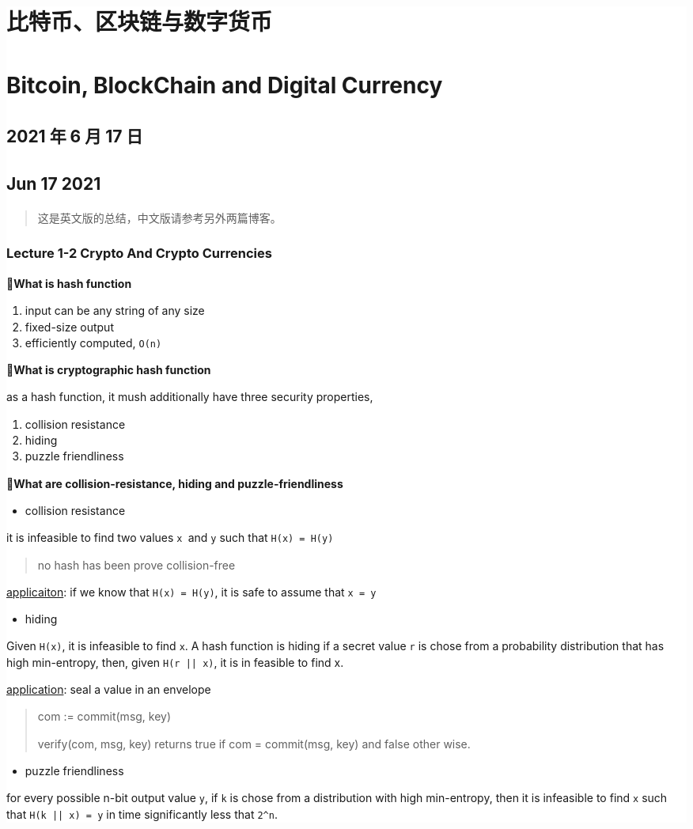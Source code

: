 # 比特币、区块链与数字货币

# Bitcoin, BlockChain and Digital Currency

## 2021 年 6 月 17 日

## Jun 17 2021



> 这是英文版的总结，中文版请参考另外两篇博客。



### Lecture 1-2 Crypto And Crypto Currencies

**🌟What is hash function**

1. input can be any string of any size
2. fixed-size output
3. efficiently computed, `O(n)`

**🌟What is cryptographic hash function**

as a hash function, it mush additionally have three security properties,

1. collision resistance
2. hiding
3. puzzle friendliness

**🌟What are collision-resistance, hiding and puzzle-friendliness**

- collision resistance

it is infeasible to find two values `x `and `y` such that `H(x) = H(y)`

> no hash has been prove collision-free

<u>applicaiton</u>: if we know that  `H(x) = H(y)`, it is safe to assume that `x = y`

- hiding

Given `H(x)`, it is infeasible to find `x`. A hash function is hiding if a secret value `r` is chose from a probability distribution that has high min-entropy, then, given `H(r || x)`, it is in feasible to find x.

<u>application</u>: seal a value in an envelope

> com := commit(msg, key)
>
> verify(com, msg, key) returns true if com = commit(msg, key) and false other wise.

- puzzle friendliness

for every possible n-bit output value `y`, if `k` is chose from a distribution with high min-entropy, then it is infeasible to find `x` such that `H(k || x) = y` in time significantly less that `2^n`.
